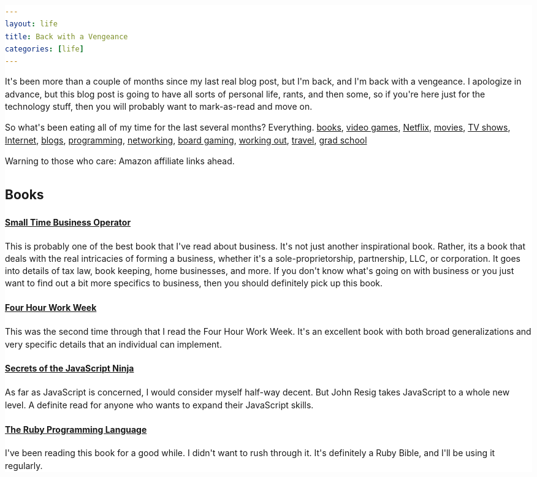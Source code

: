 ```yaml
---
layout: life
title: Back with a Vengeance
categories: [life]
---
```

It's been more than a couple of months since my last real blog post, but I'm back, and I'm back with a vengeance.
I apologize in advance, but this blog post is going to have all sorts of personal life, rants, and then some, so if you're here just for the technology stuff, then you will probably want to mark-as-read and move on.

So what's been eating all of my time for the last several months?  Everything.
[books](#books), [video games](#vg), [Netflix](#netflix), [movies](#movies), [TV shows](#tv), [Internet](#internet), [blogs](#blogs), [programming](#programming), [networking](#networking), [board gaming](#bg), [working out](#wo), [travel](#travel), [grad school](#gs)

Warning to those who care: Amazon affiliate links ahead.

## <a name="books"></a> Books

#### [Small Time Business Operator](http://www.amazon.com/gp/product/0917510283?ie=UTF8&tag=parker08-20&linkCode=as2&camp=1789&creative=390957&creativeASIN=0917510283)

This is probably one of the best book that I've read about business.  It's not just another inspirational book.  Rather, its a book that deals with the real intricacies of forming a business, whether it's a sole-proprietorship, partnership, LLC, or corporation.  It goes into details of tax law, book keeping, home businesses, and more.  If you don't know what's going on with business or you just want to find out a bit more specifics to business, then you should definitely pick up this book.

#### [Four Hour Work Week](http://www.amazon.com/gp/product/0307353133?ie=UTF8&tag=parker08-20&linkCode=as2&camp=1789&creative=390957&creativeASIN=0307353133 (second time through))

This was the second time through that I read the Four Hour Work Week.  It's an excellent book with both broad generalizations and very specific details that an individual can implement.

#### [Secrets of the JavaScript Ninja](http://www.amazon.com/gp/product/193398869X?ie=UTF8&tag=parker08-20&linkCode=as2&camp=1789&creative=390957&creativeASIN=193398869X (MEAP))

As far as JavaScript is concerned, I would consider myself half-way decent.  But John Resig takes JavaScript to a whole new level.  A definite read for anyone who wants to expand their JavaScript skills.

#### [The Ruby Programming Language](http://www.amazon.com/gp/product/0596516177?ie=UTF8&tag=parker08-20&linkCode=as2&camp=1789&creative=390957&creativeASIN=0596516177)

I've been reading this book for a good while.  I didn't want to rush through it.  It's definitely a Ruby Bible, and I'll be using it regularly.
